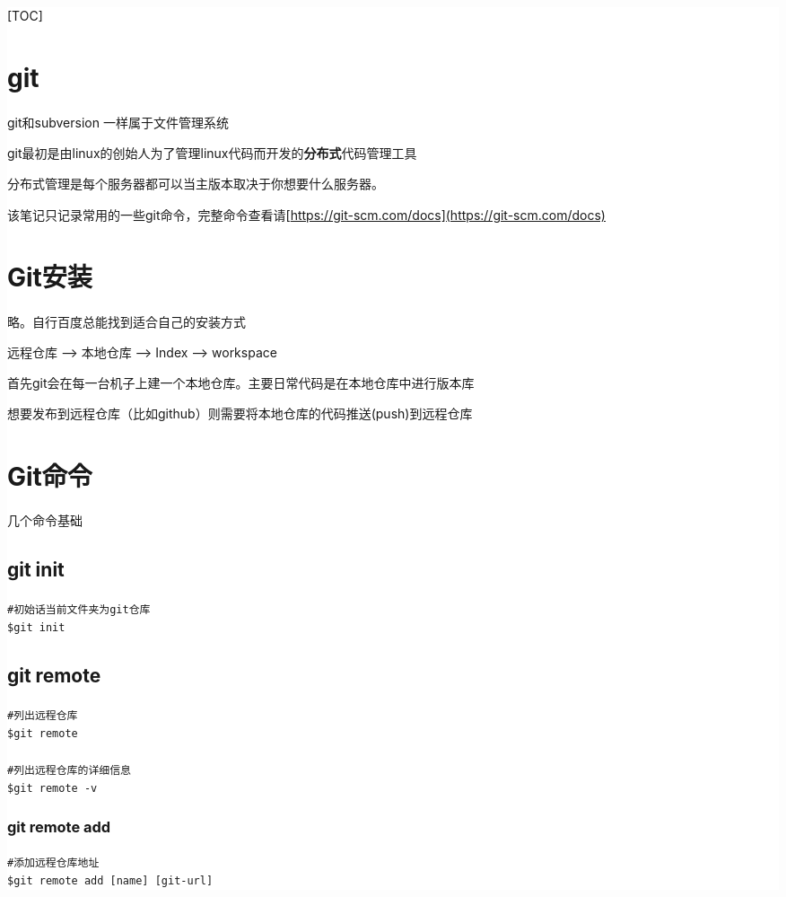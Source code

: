 [TOC]

# git

git和subversion 一样属于文件管理系统

git最初是由linux的创始人为了管理linux代码而开发的**分布式**代码管理工具

分布式管理是每个服务器都可以当主版本取决于你想要什么服务器。

该笔记只记录常用的一些git命令，完整命令查看请[https://git-scm.com/docs](https://git-scm.com/docs)





# Git安装

略。自行百度总能找到适合自己的安装方式



远程仓库 —> 本地仓库 —> Index —> workspace



首先git会在每一台机子上建一个本地仓库。主要日常代码是在本地仓库中进行版本库

想要发布到远程仓库（比如github）则需要将本地仓库的代码推送(push)到远程仓库



# Git命令

几个命令基础

## git init

```Shell
#初始话当前文件夹为git仓库
$git init
```


## git remote

```shell
#列出远程仓库
$git remote

#列出远程仓库的详细信息
$git remote -v
```
### git remote add

```shell
#添加远程仓库地址
$git remote add [name] [git-url]
```

